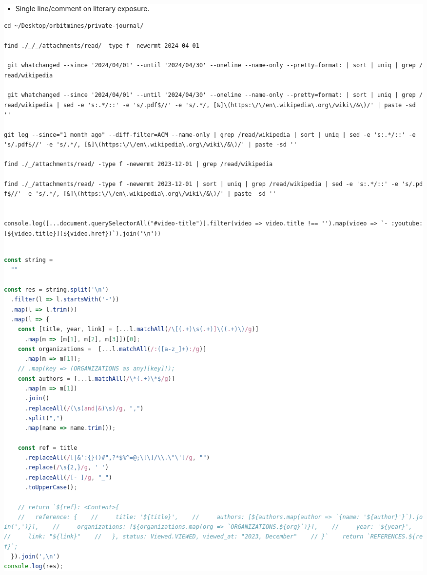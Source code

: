 - Single line/comment on literary exposure.	


```shell
cd ~/Desktop/orbitmines/private-journal/

find ./_/_/attachments/read/ -type f -newermt 2024-04-01

 git whatchanged --since '2024/04/01' --until '2024/04/30' --oneline --name-only --pretty=format: | sort | uniq | grep /read/wikipedia
 
 git whatchanged --since '2024/04/01' --until '2024/04/30' --oneline --name-only --pretty=format: | sort | uniq | grep /read/wikipedia | sed -e 's:.*/::' -e 's/.pdf$//' -e 's/.*/, [&]\(https:\/\/en\.wikipedia\.org\/wiki\/&\)/' | paste -sd ''

git log --since="1 month ago" --diff-filter=ACM --name-only | grep /read/wikipedia | sort | uniq | sed -e 's:.*/::' -e 's/.pdf$//' -e 's/.*/, [&]\(https:\/\/en\.wikipedia\.org\/wiki\/&\)/' | paste -sd ''

find ./_/attachments/read/ -type f -newermt 2023-12-01 | grep /read/wikipedia

find ./_/attachments/read/ -type f -newermt 2023-12-01 | sort | uniq | grep /read/wikipedia | sed -e 's:.*/::' -e 's/.pdf$//' -e 's/.*/, [&]\(https:\/\/en\.wikipedia\.org\/wiki\/&\)/' | paste -sd ''


console.log([...document.querySelectorAll("#video-title")].filter(video => video.title !== '').map(video => `- :youtube: [${video.title}](${video.href})`).join('\n'))

```

```js
  
const string =  
  ""  
  
const res = string.split('\n')  
  .filter(l => l.startsWith('-'))  
  .map(l => l.trim())  
  .map(l => {  
    const [title, year, link] = [...l.matchAll(/\[(.+)\s(.+)]\((.+)\)/g)]  
      .map(m => [m[1], m[2], m[3]])[0];  
    const organizations =  [...l.matchAll(/:([a-z_]+):/g)]  
      .map(m => m[1]);  
    // .map(key => (ORGANIZATIONS as any)[key]!);  
    const authors = [...l.matchAll(/\*(.+)\*$/g)]  
      .map(m => m[1])  
      .join()  
      .replaceAll(/(\s(and|&)\s)/g, ",")  
      .split(",")  
      .map(name => name.trim());  
  
    const ref = title  
      .replaceAll(/[|&':{}()#",?*$%^=@;\[\]/\\.\"\']/g, "")  
      .replace(/\s{2,}/g, ' ')  
      .replaceAll(/[- ]/g, "_")  
      .toUpperCase();  
  
    // return `${ref}: <Content>{  
    //   reference: {    //     title: '${title}',    //     authors: [${authors.map(author => `{name: '${author}'}`).join(',')}],    //     organizations: [${organizations.map(org => `ORGANIZATIONS.${org}`)}],    //     year: '${year}',    //     link: "${link}"    //   }, status: Viewed.VIEWED, viewed_at: "2023, December"    // }`    return `REFERENCES.${ref}`;  
  }).join(',\n')  
console.log(res);

```